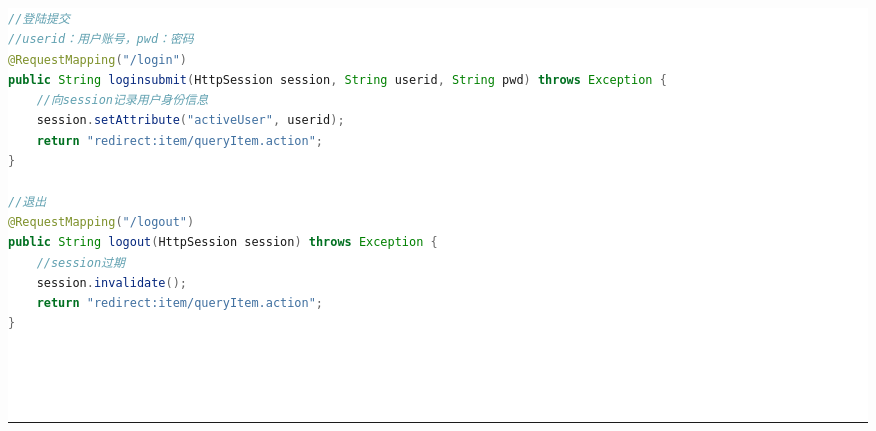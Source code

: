 ~~~java
//登陆提交
//userid：用户账号，pwd：密码
@RequestMapping("/login")
public String loginsubmit(HttpSession session, String userid, String pwd) throws Exception {
	//向session记录用户身份信息
	session.setAttribute("activeUser", userid);
	return "redirect:item/queryItem.action";
}

//退出
@RequestMapping("/logout")
public String logout(HttpSession session) throws Exception {
	//session过期
	session.invalidate();
	return "redirect:item/queryItem.action";
}
~~~



<br/><br/><br/>

---

